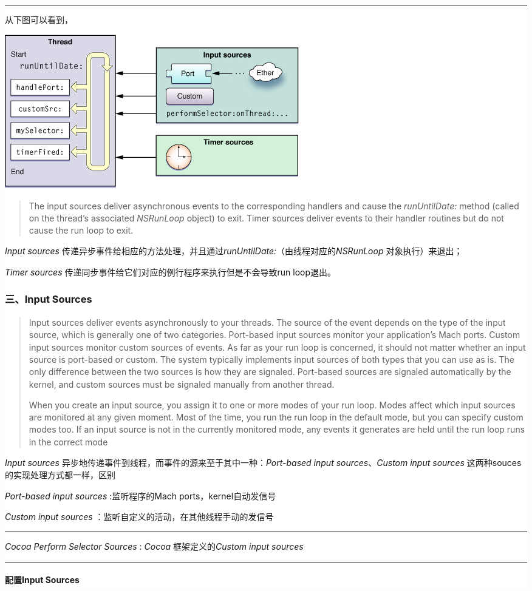 ***

从下图可以看到，

![img](/img/Runloop/runloop_00.jpg)

> The input sources deliver asynchronous events to the corresponding handlers and cause the *runUntilDate:*  method (called on the thread’s associated *NSRunLoop* object) to exit. Timer sources deliver events to their handler routines but do not cause the run loop to exit.

*Input sources* 传递异步事件给相应的方法处理，并且通过*runUntilDate:*（由线程对应的*NSRunLoop* 对象执行）来退出；

*Timer sources* 传递同步事件给它们对应的例行程序来执行但是不会导致run loop退出。

### 三、Input Sources

>Input sources deliver events asynchronously to your threads. The source of the event depends on the type of the input source, which is generally one of two categories. Port-based input sources monitor your application’s Mach ports. Custom input sources monitor custom sources of events. As far as your run loop is concerned, it should not matter whether an input source is port-based or custom. The system typically implements input sources of both types that you can use as is. The only difference between the two sources is how they are signaled. Port-based sources are signaled automatically by the kernel, and custom sources must be signaled manually from another thread.
>
>When you create an input source, you assign it to one or more modes of your run loop. Modes affect which input sources are monitored at any given moment. Most of the time, you run the run loop in the default mode, but you can specify custom modes too. If an input source is not in the currently monitored mode, any events it generates are held until the run loop runs in the correct mode

*Input sources* 异步地传递事件到线程，而事件的源来至于其中一种：*Port-based input sources*、*Custom input sources* 这两种souces的实现处理方式都一样，区别

*Port-based input sources* :监听程序的Mach ports，kernel自动发信号

*Custom input sources* ：监听自定义的活动，在其他线程手动的发信号

***

*Cocoa Perform Selector Sources* : *Cocoa* 框架定义的*Custom input sources*

***

#### 配置Input Sources
